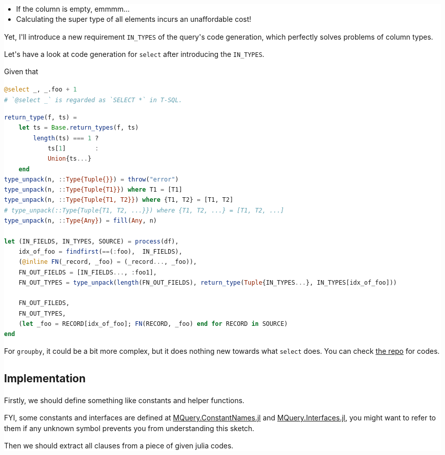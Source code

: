 - If the column is empty, emmmm...
- Calculating the super type of all elements incurs an unaffordable cost!

Yet, I'll introduce a new requirement `IN_TYPES` of the query's code generation, which perfectly solves problems of column types.

Let's have a look at code generation for `select` after introducing the `IN_TYPES`.

Given that
```julia
@select _, _.foo + 1
# `@select _` is regarded as `SELECT *` in T-SQL.
```

```julia
return_type(f, ts) =
    let ts = Base.return_types(f, ts)
        length(ts) === 1 ?
            ts[1]        :
            Union{ts...}
    end
type_unpack(n, ::Type{Tuple{}}) = throw("error")
type_unpack(n, ::Type{Tuple{T1}}) where T1 = [T1]
type_unpack(n, ::Type{Tuple{T1, T2}}) where {T1, T2} = [T1, T2]
# type_unpack(::Type{Tuple{T1, T2, ...}}) where {T1, T2, ...} = [T1, T2, ...]
type_unpack(n, ::Type{Any}) = fill(Any, n)

let (IN_FIELDS, IN_TYPES, SOURCE) = process(df),
    idx_of_foo = findfirst(==(:foo),  IN_FIELDS),
    (@inline FN(_record, _foo) = (_record..., _foo)),
    FN_OUT_FIELDS = [IN_FIELDS..., :foo1],
    FN_OUT_TYPES = type_unpack(length(FN_OUT_FIELDS), return_type(Tuple{IN_TYPES...}, IN_TYPES[idx_of_foo]))

    FN_OUT_FILEDS,
    FN_OUT_TYPES,
    (let _foo = RECORD[idx_of_foo]; FN(RECORD, _foo) end for RECORD in SOURCE)
end
```

For `groupby`, it could be a bit more complex, but it does nothing new towards what `select` does. You can check [the repo](https://github.com/thautwarm/MLStyle-Playground/tree/master/MQuery) for codes.

Implementation
------------------------

Firstly, we should define something like constants and helper functions.

FYI, some constants and interfaces are defined at [MQuery.ConstantNames.jl](https://github.com/thautwarm/MLStyle-Playground/blob/master/MQuery/MQuery.ConstantNames.jl)
and [MQuery.Interfaces.jl](https://github.com/thautwarm/MLStyle-Playground/blob/master/MQuery/MQuery.Interfaces.jl),
you might want to refer to them if any unknown symbol prevents you from understanding this sketch.

Then we should extract all clauses from a piece of given julia codes.
